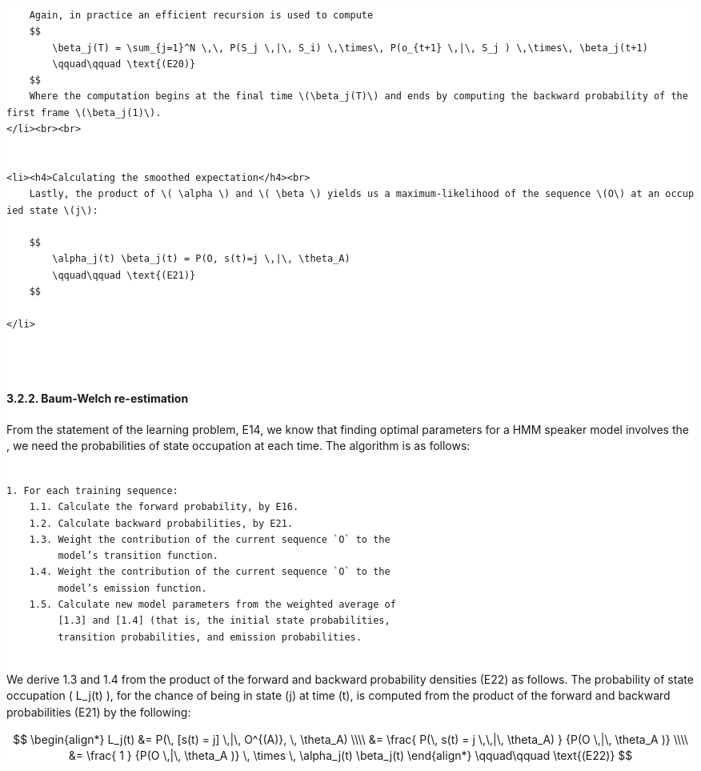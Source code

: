 		Again, in practice an efficient recursion is used to compute
		$$
			\beta_j(T) = \sum_{j=1}^N \,\, P(S_j \,|\, S_i) \,\times\, P(o_{t+1} \,|\, S_j ) \,\times\, \beta_j(t+1)
			\qquad\qquad \text{(E20)}
		$$
		Where the computation begins at the final time \(\beta_j(T)\) and ends by computing the backward probability of the first frame \(\beta_j(1)\).
	</li><br><br>


	<li><h4>Calculating the smoothed expectation</h4><br>
		Lastly, the product of \( \alpha \) and \( \beta \) yields us a maximum-likelihood of the sequence \(O\) at an occupied state \(j\):

		$$
			\alpha_j(t) \beta_j(t) = P(O, s(t)=j \,|\, \theta_A)
			\qquad\qquad \text{(E21)}
		$$

	</li>

</ol><br><br>


<h4>3.2.2. Baum-Welch re-estimation</h4>
From the statement of the learning problem, E14, we know that finding optimal parameters for a
HMM speaker model involves the , we need the probabilities of state occupation at each time. The
algorithm is as follows:

<pre><code>
1. For each training sequence:
	1.1. Calculate the forward probability, by E16.
	1.2. Calculate backward probabilities, by E21.
	1.3. Weight the contribution of the current sequence `O` to the 
	     model’s transition function.
	1.4. Weight the contribution of the current sequence `O` to the 
	     model’s emission function.
	1.5. Calculate new model parameters from the weighted average of 
	     [1.3] and [1.4] (that is, the initial state probabilities, 
	     transition probabilities, and emission probabilities.<br>
</code></pre>


We derive 1.3 and 1.4 from the product of the forward and backward probability densities (E22) as
follows. The probability of state occupation \(  L_j(t) \), for the chance of being in state \(j\) at time \(t\), is computed from the product
of the forward and backward probabilities (E21) by the following:

$$
\begin{align*}
	L_j(t) &= P(\, [s(t) = j] \,|\, O^{(A)}, \, \theta_A) \\\\
	&= \frac{ P(\, s(t) = j \,\,|\, \theta_A) } {P(O \,|\, \theta_A )}  \\\\
	&= \frac{ 1 } {P(O \,|\, \theta_A )} \, \times \,   \alpha_j(t) \beta_j(t)
\end{align*}
	\qquad\qquad \text{(E22)}
$$
